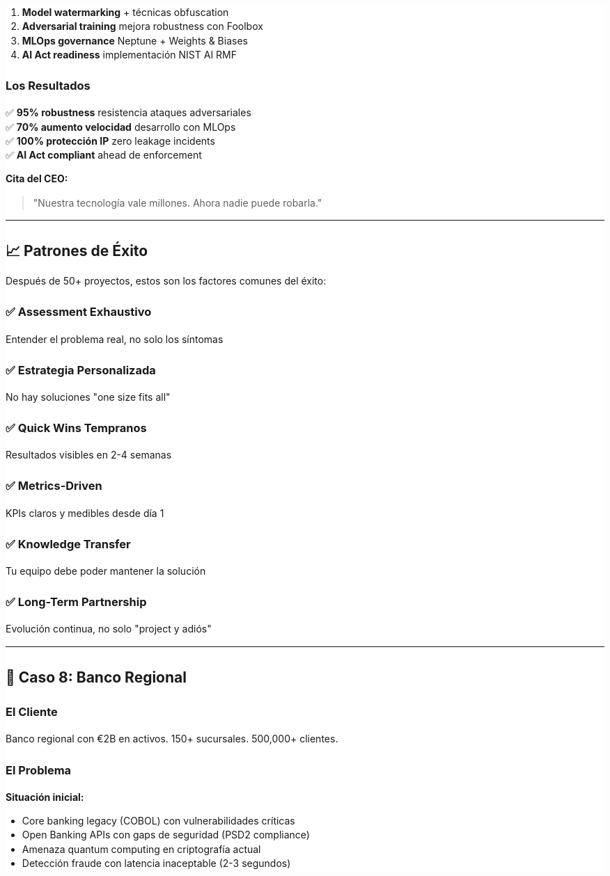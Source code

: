 1. **Model watermarking** + técnicas obfuscation
2. **Adversarial training** mejora robustness con Foolbox
3. **MLOps governance** Neptune + Weights & Biases
4. **AI Act readiness** implementación NIST AI RMF

### **Los Resultados**

✅ **95% robustness** resistencia ataques adversariales  
✅ **70% aumento velocidad** desarrollo con MLOps  
✅ **100% protección IP** zero leakage incidents  
✅ **AI Act compliant** ahead de enforcement  

**Cita del CEO:**  
> "Nuestra tecnología vale millones. Ahora nadie puede robarla."

---

## 📈 Patrones de Éxito

Después de 50+ proyectos, estos son los factores comunes del éxito:

### ✅ **Assessment Exhaustivo**
Entender el problema real, no solo los síntomas

### ✅ **Estrategia Personalizada**
No hay soluciones "one size fits all"

### ✅ **Quick Wins Tempranos**
Resultados visibles en 2-4 semanas

### ✅ **Metrics-Driven**
KPIs claros y medibles desde día 1

### ✅ **Knowledge Transfer**
Tu equipo debe poder mantener la solución

### ✅ **Long-Term Partnership**
Evolución continua, no solo "project y adiós"

---

## 🏦 Caso 8: Banco Regional

### **El Cliente**
Banco regional con €2B en activos. 150+ sucursales. 500,000+ clientes.

### **El Problema**

**Situación inicial:**
- Core banking legacy (COBOL) con vulnerabilidades críticas
- Open Banking APIs con gaps de seguridad (PSD2 compliance)
- Amenaza quantum computing en criptografía actual
- Detección fraude con latencia inaceptable (2-3 segundos)
